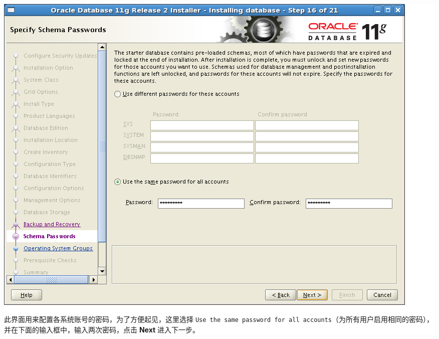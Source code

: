 ![配置账号密码](assets/oracle/20.png)

此界面用来配置各系统账号的密码，为了方便起见，这里选择 `Use the same password for all accounts`（为所有用户启用相同的密码），并在下面的输入框中，输入两次密码，点击 **Next** 进入下一步。
